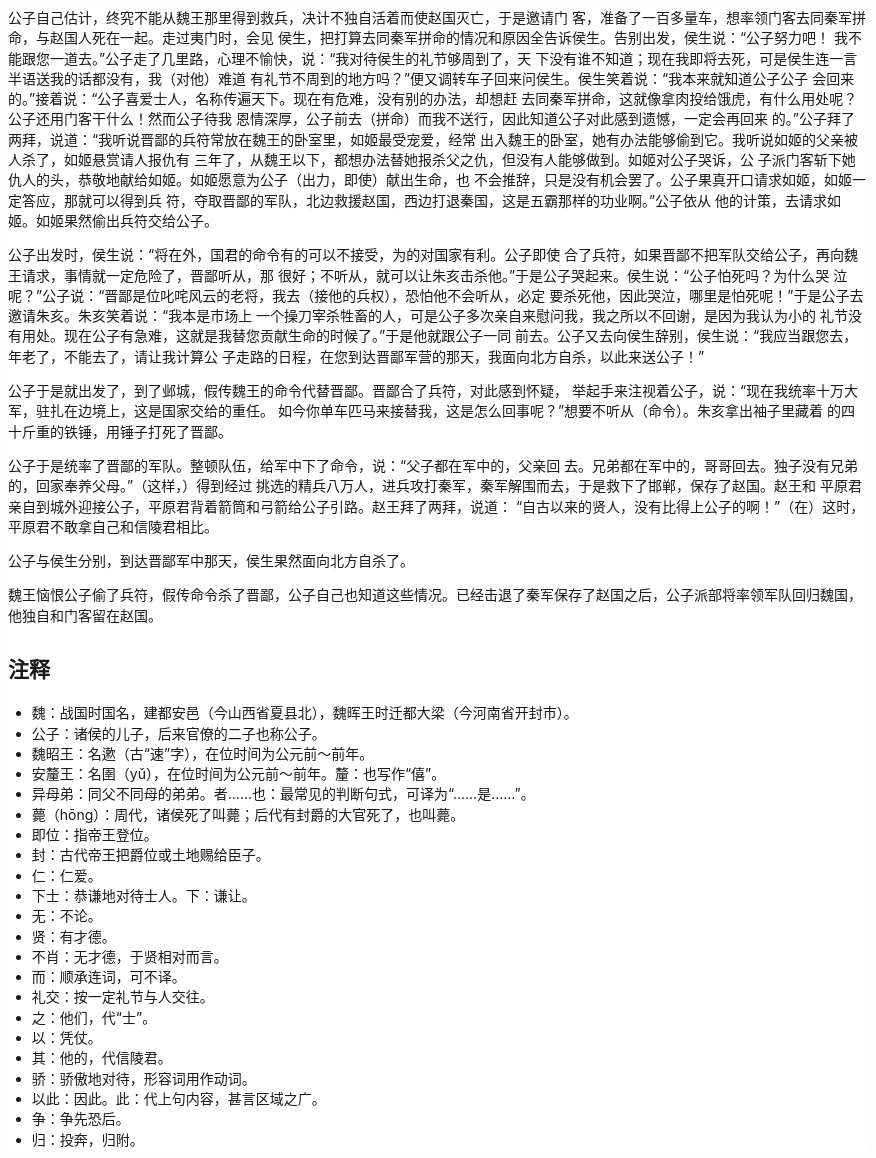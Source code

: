 公子自己估计，终究不能从魏王那里得到救兵，决计不独自活着而使赵国灭亡，于是邀请门
客，准备了一百多量车，想率领门客去同秦军拼命，与赵国人死在一起。走过夷门时，会见
侯生，把打算去同秦军拼命的情况和原因全告诉侯生。告别出发，侯生说：“公子努力吧！
我不能跟您一道去。”公子走了几里路，心理不愉快，说：“我对待侯生的礼节够周到了，天
下没有谁不知道；现在我即将去死，可是侯生连一言半语送我的话都没有，我（对他）难道
有礼节不周到的地方吗？”便又调转车子回来问侯生。侯生笑着说：“我本来就知道公子公子
会回来的。”接着说：“公子喜爱士人，名称传遍天下。现在有危难，没有别的办法，却想赶
去同秦军拼命，这就像拿肉投给饿虎，有什么用处呢？公子还用门客干什么！然而公子待我
恩情深厚，公子前去（拼命）而我不送行，因此知道公子对此感到遗憾，一定会再回来
的。”公子拜了两拜，说道：“我听说晋鄙的兵符常放在魏王的卧室里，如姬最受宠爱，经常
出入魏王的卧室，她有办法能够偷到它。我听说如姬的父亲被人杀了，如姬悬赏请人报仇有
三年了，从魏王以下，都想办法替她报杀父之仇，但没有人能够做到。如姬对公子哭诉，公
子派门客斩下她仇人的头，恭敬地献给如姬。如姬愿意为公子（出力，即使）献出生命，也
不会推辞，只是没有机会罢了。公子果真开口请求如姬，如姬一定答应，那就可以得到兵
符，夺取晋鄙的军队，北边救援赵国，西边打退秦国，这是五霸那样的功业啊。”公子依从
他的计策，去请求如姬。如姬果然偷出兵符交给公子。

公子出发时，侯生说：“将在外，国君的命令有的可以不接受，为的对国家有利。公子即使
合了兵符，如果晋鄙不把军队交给公子，再向魏王请求，事情就一定危险了，晋鄙听从，那
很好；不听从，就可以让朱亥击杀他。”于是公子哭起来。侯生说：“公子怕死吗？为什么哭
泣呢？”公子说：“晋鄙是位叱咤风云的老将，我去（接他的兵权），恐怕他不会听从，必定
要杀死他，因此哭泣，哪里是怕死呢！”于是公子去邀请朱亥。朱亥笑着说：“我本是市场上
一个操刀宰杀牲畜的人，可是公子多次亲自来慰问我，我之所以不回谢，是因为我认为小的
礼节没有用处。现在公子有急难，这就是我替您贡献生命的时候了。”于是他就跟公子一同
前去。公子又去向侯生辞别，侯生说：“我应当跟您去，年老了，不能去了，请让我计算公
子走路的日程，在您到达晋鄙军营的那天，我面向北方自杀，以此来送公子！”

公子于是就出发了，到了邺城，假传魏王的命令代替晋鄙。晋鄙合了兵符，对此感到怀疑，
举起手来注视着公子，说：“现在我统率十万大军，驻扎在边境上，这是国家交给的重任。
如今你单车匹马来接替我，这是怎么回事呢？”想要不听从（命令）。朱亥拿出袖子里藏着
的四十斤重的铁锤，用锤子打死了晋鄙。

公子于是统率了晋鄙的军队。整顿队伍，给军中下了命令，说：“父子都在军中的，父亲回
去。兄弟都在军中的，哥哥回去。独子没有兄弟的，回家奉养父母。”（这样，）得到经过
挑选的精兵八万人，进兵攻打秦军，秦军解围而去，于是救下了邯郸，保存了赵国。赵王和
平原君亲自到城外迎接公子，平原君背着箭筒和弓箭给公子引路。赵王拜了两拜，说道：
“自古以来的贤人，没有比得上公子的啊！”（在）这时，平原君不敢拿自己和信陵君相比。

公子与侯生分别，到达晋鄙军中那天，侯生果然面向北方自杀了。

魏王恼恨公子偷了兵符，假传命令杀了晋鄙，公子自己也知道这些情况。已经击退了秦军保存了赵国之后，公子派部将率领军队回归魏国，他独自和门客留在赵国。

## 注释

- 魏：战国时国名，建都安邑（今山西省夏县北），魏晖王时迁都大梁（今河南省开封市）。
- 公子：诸侯的儿子，后来官僚的二子也称公子。
- 魏昭王：名遬（古“速”字），在位时间为公元前～前年。
- 安釐王：名圉（yǔ），在位时间为公元前～前年。釐：也写作“僖”。
- 异母弟：同父不同母的弟弟。者……也：最常见的判断句式，可译为“……是……”。
- 薨（hōng）：周代，诸侯死了叫薨；后代有封爵的大官死了，也叫薨。
- 即位：指帝王登位。
- 封：古代帝王把爵位或土地赐给臣子。
- 仁：仁爱。
- 下士：恭谦地对待士人。下：谦让。
- 无：不论。
- 贤：有才德。
- 不肖：无才德，于贤相对而言。
- 而：顺承连词，可不译。
- 礼交：按一定礼节与人交往。
- 之：他们，代“士”。
- 以：凭仗。
- 其：他的，代信陵君。
- 骄：骄傲地对待，形容词用作动词。
- 以此：因此。此：代上句内容，甚言区域之广。
- 争：争先恐后。
- 归：投奔，归附。